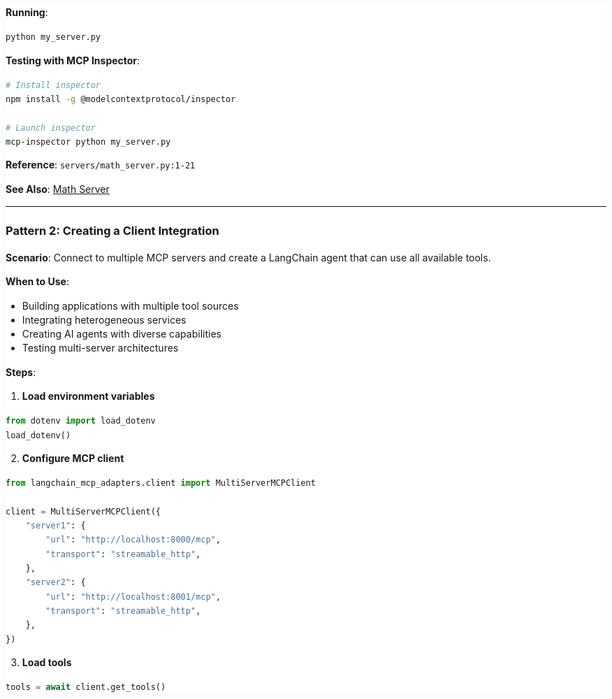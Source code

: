 **Running**:
```bash
python my_server.py
```

**Testing with MCP Inspector**:
```bash
# Install inspector
npm install -g @modelcontextprotocol/inspector

# Launch inspector
mcp-inspector python my_server.py
```

**Reference**: `servers/math_server.py:1-21`

**See Also**: [Math Server](#math-server)

---

### Pattern 2: Creating a Client Integration

**Scenario**: Connect to multiple MCP servers and create a LangChain agent that can use all available tools.

**When to Use**:
- Building applications with multiple tool sources
- Integrating heterogeneous services
- Creating AI agents with diverse capabilities
- Testing multi-server architectures

**Steps**:

1. **Load environment variables**
```python
from dotenv import load_dotenv
load_dotenv()
```

2. **Configure MCP client**
```python
from langchain_mcp_adapters.client import MultiServerMCPClient

client = MultiServerMCPClient({
    "server1": {
        "url": "http://localhost:8000/mcp",
        "transport": "streamable_http",
    },
    "server2": {
        "url": "http://localhost:8001/mcp",
        "transport": "streamable_http",
    },
})
```

3. **Load tools**
```python
tools = await client.get_tools()
```

